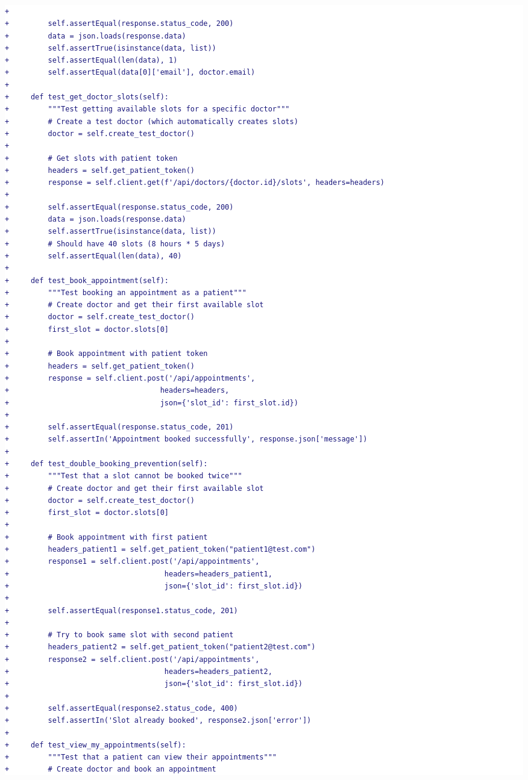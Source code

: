 ```diff
+         
+         self.assertEqual(response.status_code, 200)
+         data = json.loads(response.data)
+         self.assertTrue(isinstance(data, list))
+         self.assertEqual(len(data), 1)
+         self.assertEqual(data[0]['email'], doctor.email)
+ 
+     def test_get_doctor_slots(self):
+         """Test getting available slots for a specific doctor"""
+         # Create a test doctor (which automatically creates slots)
+         doctor = self.create_test_doctor()
+         
+         # Get slots with patient token
+         headers = self.get_patient_token()
+         response = self.client.get(f'/api/doctors/{doctor.id}/slots', headers=headers)
+         
+         self.assertEqual(response.status_code, 200)
+         data = json.loads(response.data)
+         self.assertTrue(isinstance(data, list))
+         # Should have 40 slots (8 hours * 5 days)
+         self.assertEqual(len(data), 40)
+ 
+     def test_book_appointment(self):
+         """Test booking an appointment as a patient"""
+         # Create doctor and get their first available slot
+         doctor = self.create_test_doctor()
+         first_slot = doctor.slots[0]
+         
+         # Book appointment with patient token
+         headers = self.get_patient_token()
+         response = self.client.post('/api/appointments', 
+                                   headers=headers,
+                                   json={'slot_id': first_slot.id})
+         
+         self.assertEqual(response.status_code, 201)
+         self.assertIn('Appointment booked successfully', response.json['message'])
+ 
+     def test_double_booking_prevention(self):
+         """Test that a slot cannot be booked twice"""
+         # Create doctor and get their first available slot
+         doctor = self.create_test_doctor()
+         first_slot = doctor.slots[0]
+         
+         # Book appointment with first patient
+         headers_patient1 = self.get_patient_token("patient1@test.com")
+         response1 = self.client.post('/api/appointments', 
+                                    headers=headers_patient1,
+                                    json={'slot_id': first_slot.id})
+         
+         self.assertEqual(response1.status_code, 201)
+         
+         # Try to book same slot with second patient
+         headers_patient2 = self.get_patient_token("patient2@test.com")
+         response2 = self.client.post('/api/appointments', 
+                                    headers=headers_patient2,
+                                    json={'slot_id': first_slot.id})
+         
+         self.assertEqual(response2.status_code, 400)
+         self.assertIn('Slot already booked', response2.json['error'])
+ 
+     def test_view_my_appointments(self):
+         """Test that a patient can view their appointments"""
+         # Create doctor and book an appointment
```